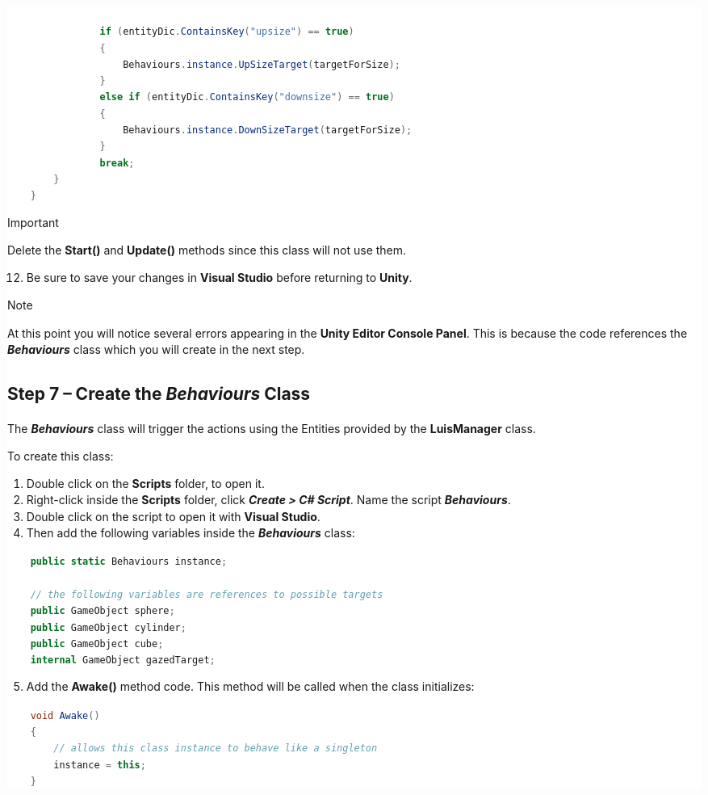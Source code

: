 ```csharp

                if (entityDic.ContainsKey("upsize") == true)
                {
                    Behaviours.instance.UpSizeTarget(targetForSize);
                }
                else if (entityDic.ContainsKey("downsize") == true)
                {
                    Behaviours.instance.DownSizeTarget(targetForSize);
                }
                break;
        }
    }
```
 
> [!IMPORTANT]
> Delete the **Start()** and **Update()** methods since this class will not use them.

12.	Be sure to save your changes in **Visual Studio** before returning to **Unity**.

> [!NOTE]
> At this point you will notice several errors appearing in the **Unity Editor Console Panel**. This is because the code references the ***Behaviours*** class which you will create in the next step.

## Step 7 – Create the ***Behaviours*** Class

The ***Behaviours*** class will trigger the actions using the Entities provided by the **LuisManager** class.

To create this class: 

1.	Double click on the **Scripts** folder, to open it. 
2.	Right-click inside the **Scripts** folder, click ***Create > C# Script***. Name the script ***Behaviours***. 
3.	Double click on the script to open it with **Visual Studio**.
4.	Then add the following variables inside the ***Behaviours*** class:

```csharp
    public static Behaviours instance;

    // the following variables are references to possible targets
    public GameObject sphere;
    public GameObject cylinder;
    public GameObject cube;
    internal GameObject gazedTarget;
```
 
5.	Add the **Awake()** method code. This method will be called when the class initializes:

```csharp
    void Awake()
    {
        // allows this class instance to behave like a singleton
        instance = this;
    }
```
 